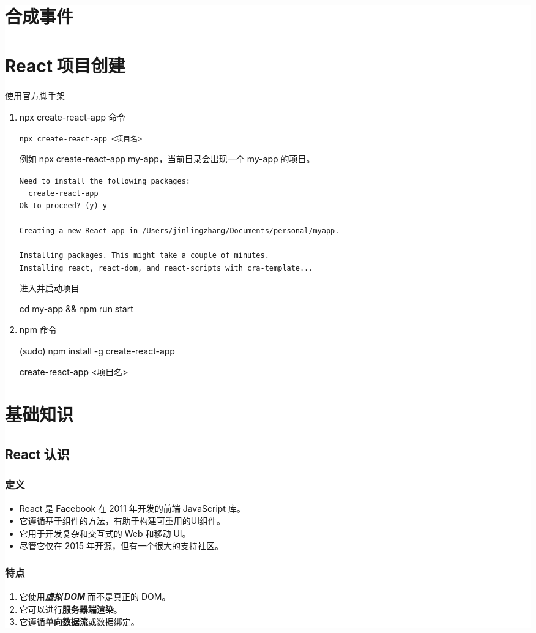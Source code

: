 

# 合成事件





# React 项目创建

使用官方脚手架

1. npx create-react-app 命令

   `npx create-react-app <项目名>`

   例如 npx create-react-app my-app，当前目录会出现一个 my-app 的项目。

   ```shell
   Need to install the following packages:
     create-react-app
   Ok to proceed? (y) y
   
   Creating a new React app in /Users/jinlingzhang/Documents/personal/myapp.
   
   Installing packages. This might take a couple of minutes.
   Installing react, react-dom, and react-scripts with cra-template...
   ```

   进入并启动项目

   cd my-app && npm run start

2. npm 命令

   (sudo) npm install -g create-react-app

   create-react-app <项目名>

# 基础知识

##  React 认识

### 定义

- React 是 Facebook 在 2011 年开发的前端 JavaScript 库。
- 它遵循基于组件的方法，有助于构建可重用的UI组件。
- 它用于开发复杂和交互式的 Web 和移动 UI。
- 尽管它仅在 2015 年开源，但有一个很大的支持社区。

### 特点

1. 它使用***虚拟 DOM*** 而不是真正的 DOM。
2. 它可以进行**服务器端渲染**。
3. 它遵循**单向数据流**或数据绑定。
